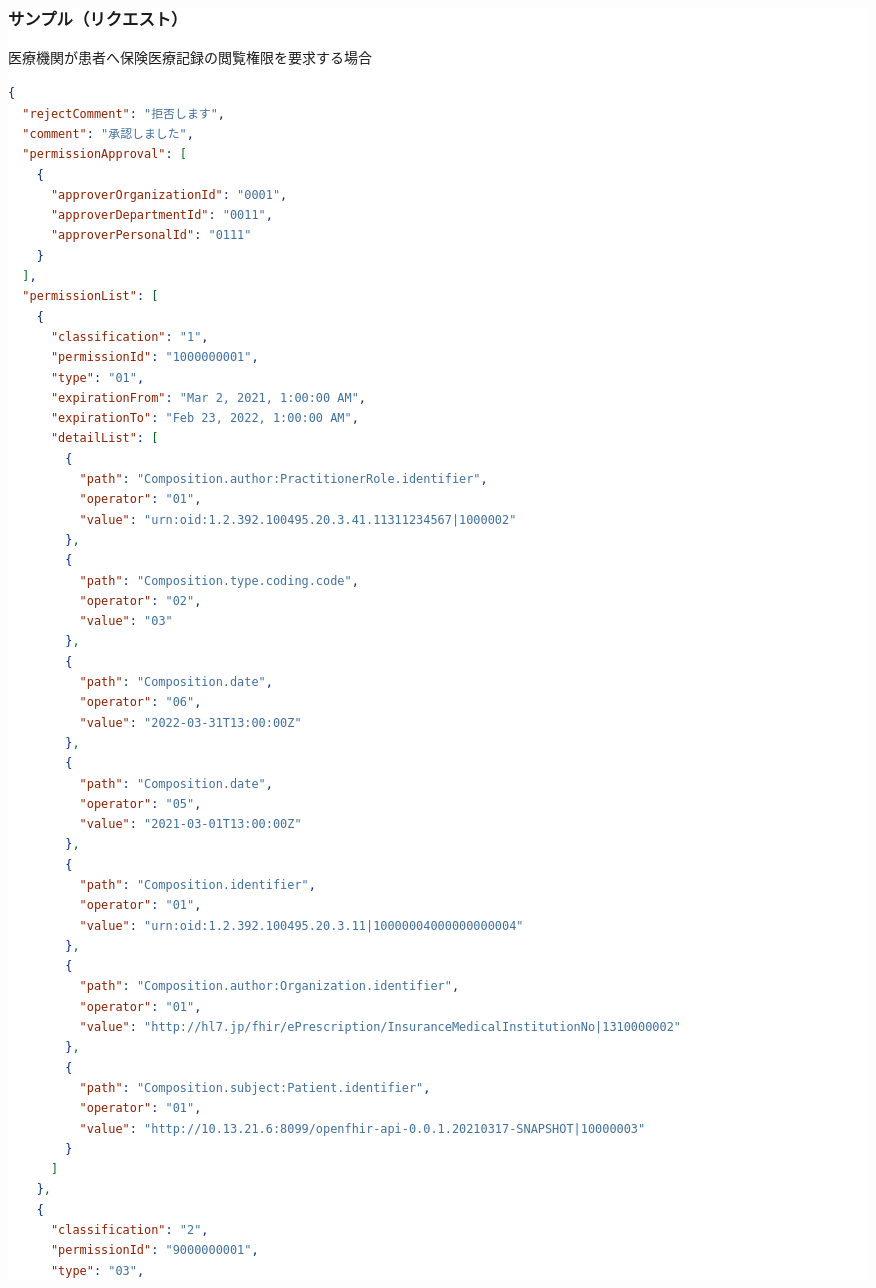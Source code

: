 ### サンプル（リクエスト）

医療機関が患者へ保険医療記録の閲覧権限を要求する場合

```json
{
  "rejectComment": "拒否します",
  "comment": "承認しました",
  "permissionApproval": [
    {
      "approverOrganizationId": "0001",
      "approverDepartmentId": "0011",
      "approverPersonalId": "0111"
    }
  ],
  "permissionList": [
    {
      "classification": "1",
      "permissionId": "1000000001",
      "type": "01",
      "expirationFrom": "Mar 2, 2021, 1:00:00 AM",
      "expirationTo": "Feb 23, 2022, 1:00:00 AM",
      "detailList": [
        {
          "path": "Composition.author:PractitionerRole.identifier",
          "operator": "01",
          "value": "urn:oid:1.2.392.100495.20.3.41.11311234567|1000002"
        },
        {
          "path": "Composition.type.coding.code",
          "operator": "02",
          "value": "03"
        },
        {
          "path": "Composition.date",
          "operator": "06",
          "value": "2022-03-31T13:00:00Z"
        },
        {
          "path": "Composition.date",
          "operator": "05",
          "value": "2021-03-01T13:00:00Z"
        },
        {
          "path": "Composition.identifier",
          "operator": "01",
          "value": "urn:oid:1.2.392.100495.20.3.11|10000004000000000004"
        },
        {
          "path": "Composition.author:Organization.identifier",
          "operator": "01",
          "value": "http://hl7.jp/fhir/ePrescription/InsuranceMedicalInstitutionNo|1310000002"
        },
        {
          "path": "Composition.subject:Patient.identifier",
          "operator": "01",
          "value": "http://10.13.21.6:8099/openfhir-api-0.0.1.20210317-SNAPSHOT|10000003"
        }
      ]
    },
    {
      "classification": "2",
      "permissionId": "9000000001",
      "type": "03",
```